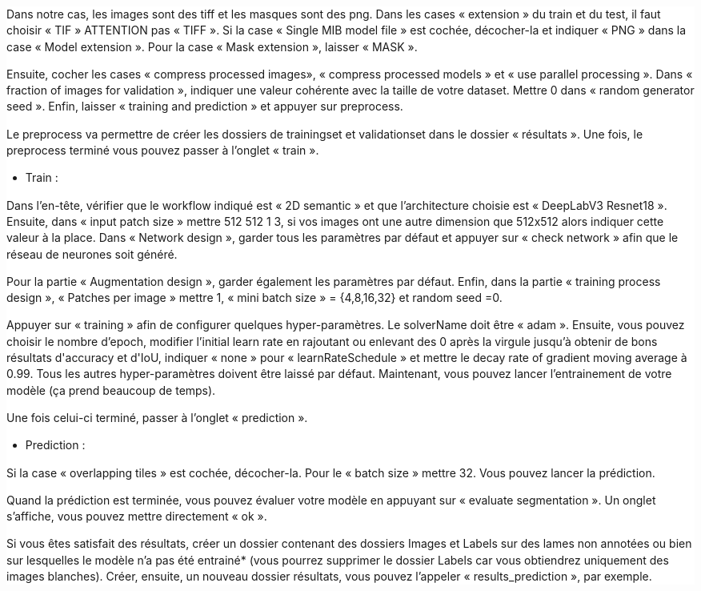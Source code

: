 Dans notre cas, les images sont des tiff et les masques sont des png. Dans les cases « extension » du train et du test, il faut choisir « TIF » ATTENTION pas « TIFF ».
Si la case « Single MIB model file » est cochée, décocher-la et indiquer « PNG » dans la case « Model extension ». Pour la case « Mask extension », laisser « MASK ».

Ensuite, cocher les cases « compress processed images», « compress processed models » et « use parallel processing ».
Dans « fraction of images for validation », indiquer une valeur cohérente avec la taille de votre dataset. Mettre 0 dans « random generator seed ».
Enfin, laisser « training and prediction » et appuyer sur preprocess.


Le preprocess va permettre de créer les dossiers de trainingset et validationset dans le dossier « résultats ».
Une fois, le preprocess terminé vous pouvez passer à l’onglet « train ».

<div id='train'/> 

- Train :

Dans l’en-tête, vérifier que le workflow indiqué est « 2D semantic » et que l’architecture choisie est « DeepLabV3 Resnet18 ».
Ensuite, dans « input patch size » mettre 512 512 1 3, si vos images ont une autre dimension que 512x512 alors indiquer cette valeur à la place. Dans « Network design 
», garder tous les paramètres par défaut et appuyer sur « check network » afin que le réseau de neurones soit généré.

Pour la partie « Augmentation design », garder également les paramètres par défaut.
Enfin, dans la partie « training process design », « Patches per image » mettre 1, « mini batch size » = {4,8,16,32} et random seed =0.

Appuyer sur « training » afin de configurer quelques hyper-paramètres. Le solverName doit être « adam ». Ensuite, vous pouvez choisir le nombre d’epoch, modifier 
l’initial learn rate en rajoutant ou enlevant des 0 après la virgule jusqu’à obtenir de bons résultats d'accuracy et d'IoU, indiquer « none » pour « learnRateSchedule 
» et mettre le decay rate of gradient moving average à 0.99. Tous les autres hyper-paramètres doivent être laissé par défaut.
Maintenant, vous pouvez lancer l’entrainement de votre modèle (ça prend beaucoup de temps).
 
Une fois celui-ci terminé, passer à l’onglet « prediction ». 

<div id='prediction'/> 

- Prediction :

Si la case « overlapping tiles » est cochée, décocher-la. Pour le « batch size » mettre 32. Vous pouvez lancer la prédiction.
 
Quand la prédiction est terminée, vous pouvez évaluer votre modèle en appuyant sur « evaluate segmentation ». Un onglet s’affiche, vous pouvez mettre directement « ok 
».

Si vous êtes satisfait des résultats, créer un dossier contenant des dossiers Images et Labels sur des lames non annotées ou bien sur lesquelles le modèle n’a pas été 
entrainé* (vous pourrez supprimer le dossier Labels car vous obtiendrez uniquement des images blanches). Créer, ensuite, un nouveau dossier résultats, vous pouvez 
l’appeler « results_prediction », par exemple.
